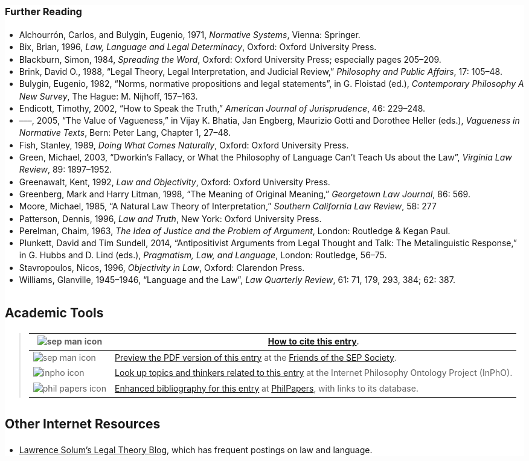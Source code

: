 ### Further Reading

* Alchourrón, Carlos, and Bulygin, Eugenio, 1971, *Normative Systems*, Vienna: Springer.
* Bix, Brian, 1996, *Law, Language and Legal Determinacy*, Oxford: Oxford University Press.
* Blackburn, Simon, 1984, *Spreading the Word*, Oxford: Oxford University Press; especially pages 205–209.
* Brink, David O., 1988, “Legal Theory, Legal Interpretation, and Judicial Review,” *Philosophy and Public Affairs*, 17: 105–48.
* Bulygin, Eugenio, 1982, “Norms, normative propositions and legal statements”, in G. Floistad (ed.), *Contemporary Philosophy A New Survey*, The Hague: M. Nijhoff, 157–163.
* Endicott, Timothy, 2002, “How to Speak the Truth,” *American Journal of Jurisprudence*, 46: 229–248.
* –––, 2005, “The Value of Vagueness,” in Vijay K. Bhatia, Jan Engberg, Maurizio Gotti and Dorothee Heller (eds.), *Vagueness in Normative Texts*, Bern: Peter Lang, Chapter 1, 27–48.
* Fish, Stanley, 1989, *Doing What Comes Naturally*, Oxford: Oxford University Press.
* Green, Michael, 2003, “Dworkin’s Fallacy, or What the Philosophy of Language Can’t Teach Us about the Law”, *Virginia Law Review*, 89: 1897–1952.
* Greenawalt, Kent, 1992, *Law and Objectivity*, Oxford: Oxford University Press.
* Greenberg, Mark and Harry Litman, 1998, “The Meaning of Original Meaning,” *Georgetown Law Journal*, 86: 569.
* Moore, Michael, 1985, “A Natural Law Theory of Interpretation,” *Southern California Law Review*, 58: 277
* Patterson, Dennis, 1996, *Law and Truth*, New York: Oxford University Press.
* Perelman, Chaim, 1963, *The Idea of Justice and the Problem of Argument*, London: Routledge & Kegan Paul.
* Plunkett, David and Tim Sundell, 2014, “Antipositivist Arguments from Legal Thought and Talk: The Metalinguistic Response,” in G. Hubbs and D. Lind (eds.), *Pragmatism, Law, and Language*, London: Routledge, 56–75.
* Stavropoulos, Nicos, 1996, *Objectivity in Law*, Oxford: Clarendon Press.
* Williams, Glanville, 1945–1946, “Language and the Law”, *Law Quarterly Review*, 61: 71, 179, 293, 384; 62: 387.

## Academic Tools

> | ![sep man icon](https://plato.stanford.edu/symbols/sepman-icon.jpg) | [How to cite this entry](https://plato.stanford.edu/cgi-bin/encyclopedia/archinfo.cgi?entry=law-language). |
> | --- | --- |
> | ![sep man icon](https://plato.stanford.edu/symbols/sepman-icon.jpg) | [Preview the PDF version of this entry](https://leibniz.stanford.edu/friends/preview/law-language/) at the [Friends of the SEP Society](https://leibniz.stanford.edu/friends/). |
> | ![inpho icon](https://plato.stanford.edu/symbols/inpho.png) | [Look up topics and thinkers related to this entry](https://www.inphoproject.org/entity?sep=law-language&redirect=True) at the Internet Philosophy Ontology Project (InPhO). |
> | ![phil papers icon](https://plato.stanford.edu/symbols/pp.gif) | [Enhanced bibliography for this entry](https://philpapers.org/sep/law-language/) at [PhilPapers](https://philpapers.org/), with links to its database. |

## Other Internet Resources

* [Lawrence Solum’s Legal Theory Blog](http://lsolum.typepad.com/legaltheory/), which has frequent postings on law and language.
